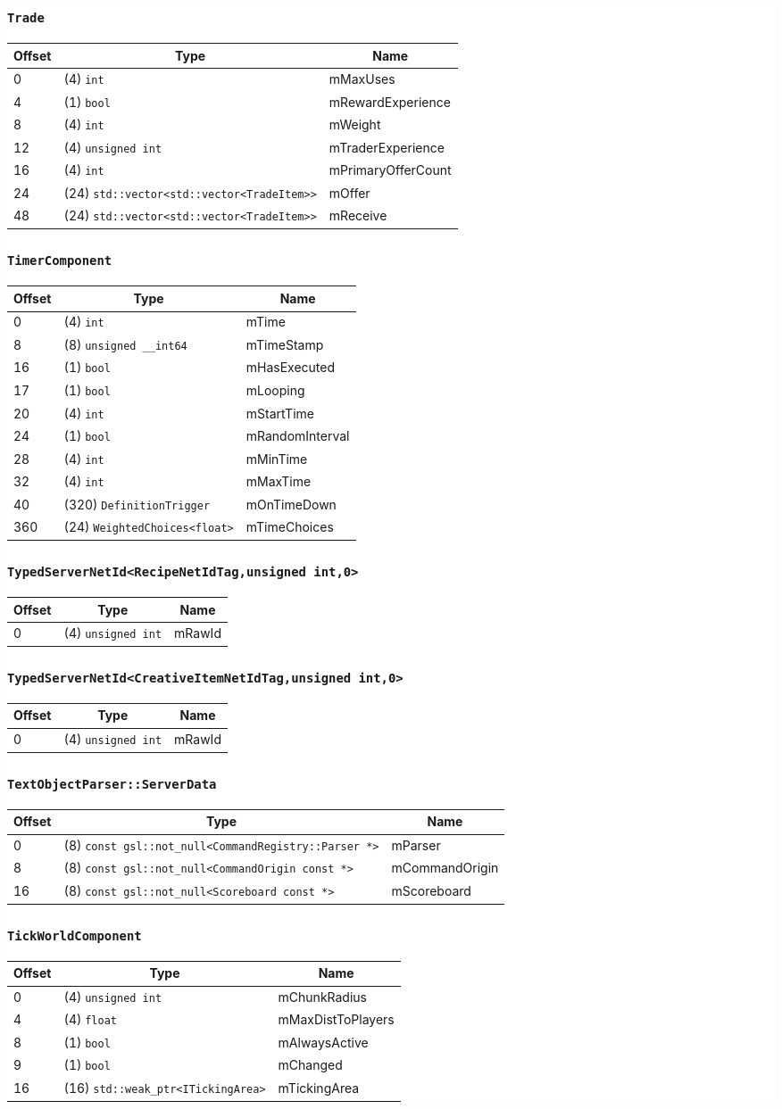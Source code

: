 
### `Trade`
Offset | Type | Name
-|-|-
0 | (4) `int` | mMaxUses
4 | (1) `bool` | mRewardExperience
8 | (4) `int` | mWeight
12 | (4) `unsigned int` | mTraderExperience
16 | (4) `int` | mPrimaryOfferCount
24 | (24) `std::vector<std::vector<TradeItem>>` | mOffer
48 | (24) `std::vector<std::vector<TradeItem>>` | mReceive


### `TimerComponent`
Offset | Type | Name
-|-|-
0 | (4) `int` | mTime
8 | (8) `unsigned __int64` | mTimeStamp
16 | (1) `bool` | mHasExecuted
17 | (1) `bool` | mLooping
20 | (4) `int` | mStartTime
24 | (1) `bool` | mRandomInterval
28 | (4) `int` | mMinTime
32 | (4) `int` | mMaxTime
40 | (320) `DefinitionTrigger` | mOnTimeDown
360 | (24) `WeightedChoices<float>` | mTimeChoices


### `TypedServerNetId<RecipeNetIdTag,unsigned int,0>`
Offset | Type | Name
-|-|-
0 | (4) `unsigned int` | mRawId


### `TypedServerNetId<CreativeItemNetIdTag,unsigned int,0>`
Offset | Type | Name
-|-|-
0 | (4) `unsigned int` | mRawId


### `TextObjectParser::ServerData`
Offset | Type | Name
-|-|-
0 | (8) `const gsl::not_null<CommandRegistry::Parser *>` | mParser
8 | (8) `const gsl::not_null<CommandOrigin const *>` | mCommandOrigin
16 | (8) `const gsl::not_null<Scoreboard const *>` | mScoreboard


### `TickWorldComponent`
Offset | Type | Name
-|-|-
0 | (4) `unsigned int` | mChunkRadius
4 | (4) `float` | mMaxDistToPlayers
8 | (1) `bool` | mAlwaysActive
9 | (1) `bool` | mChanged
16 | (16) `std::weak_ptr<ITickingArea>` | mTickingArea
